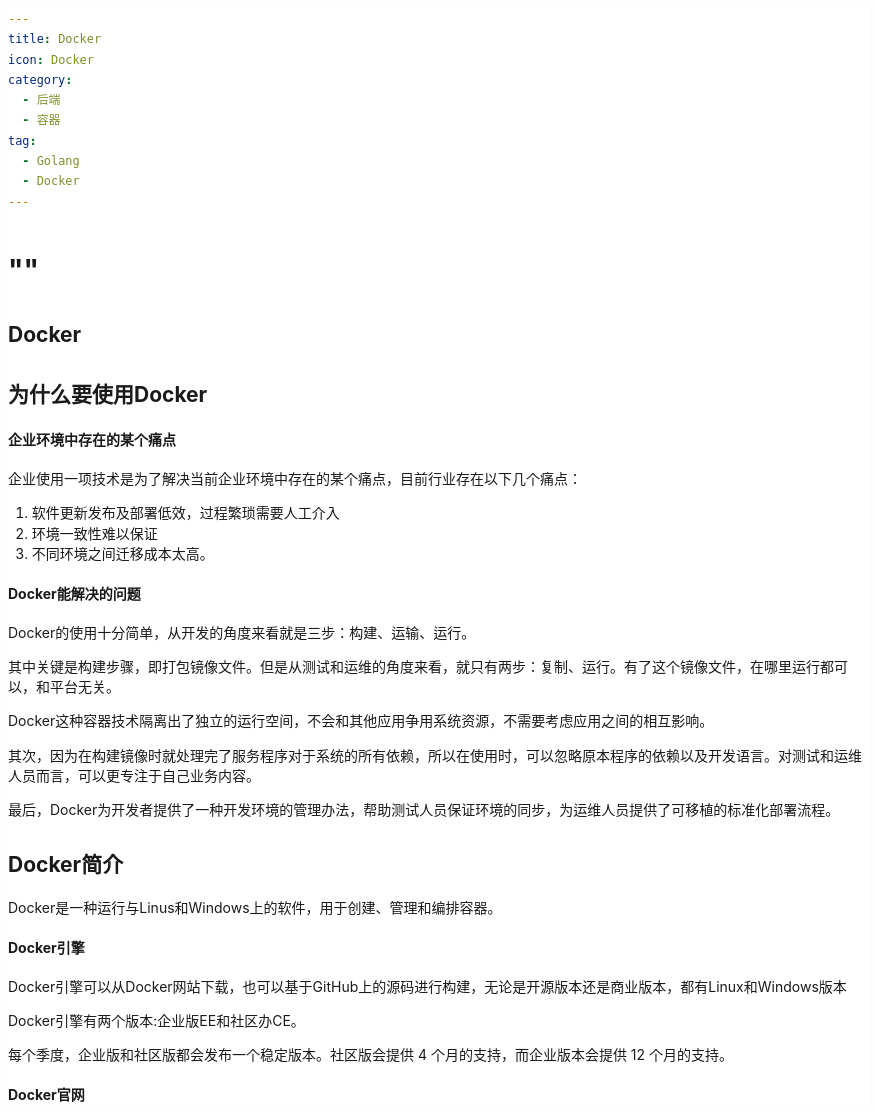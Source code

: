 ```yaml
---
title: Docker
icon: Docker
category:
  - 后端
  - 容器
tag:
  - Golang
  - Docker
---
```

# ""


## Docker

## 为什么要使用Docker

#### 企业环境中存在的某个痛点

企业使用一项技术是为了解决当前企业环境中存在的某个痛点，目前行业存在以下几个痛点：

1. 软件更新发布及部署低效，过程繁琐需要人工介入
2. 环境一致性难以保证
3. 不同环境之间迁移成本太高。

#### Docker能解决的问题

Docker的使用十分简单，从开发的角度来看就是三步：构建、运输、运行。

其中关键是构建步骤，即打包镜像文件。但是从测试和运维的角度来看，就只有两步：复制、运行。有了这个镜像文件，在哪里运行都可以，和平台无关。

Docker这种容器技术隔离出了独立的运行空间，不会和其他应用争用系统资源，不需要考虑应用之间的相互影响。

其次，因为在构建镜像时就处理完了服务程序对于系统的所有依赖，所以在使用时，可以忽略原本程序的依赖以及开发语言。对测试和运维人员而言，可以更专注于自己业务内容。

最后，Docker为开发者提供了一种开发环境的管理办法，帮助测试人员保证环境的同步，为运维人员提供了可移植的标准化部署流程。



## Docker简介

Docker是一种运行与Linus和Windows上的软件，用于创建、管理和编排容器。

#### Docker引擎

Docker引擎可以从Docker网站下载，也可以基于GitHub上的源码进行构建，无论是开源版本还是商业版本，都有Linux和Windows版本

Docker引擎有两个版本:企业版EE和社区办CE。

每个季度，企业版和社区版都会发布一个稳定版本。社区版会提供 4 个月的支持，而企业版本会提供 12 个月的支持。

#### Docker官网
